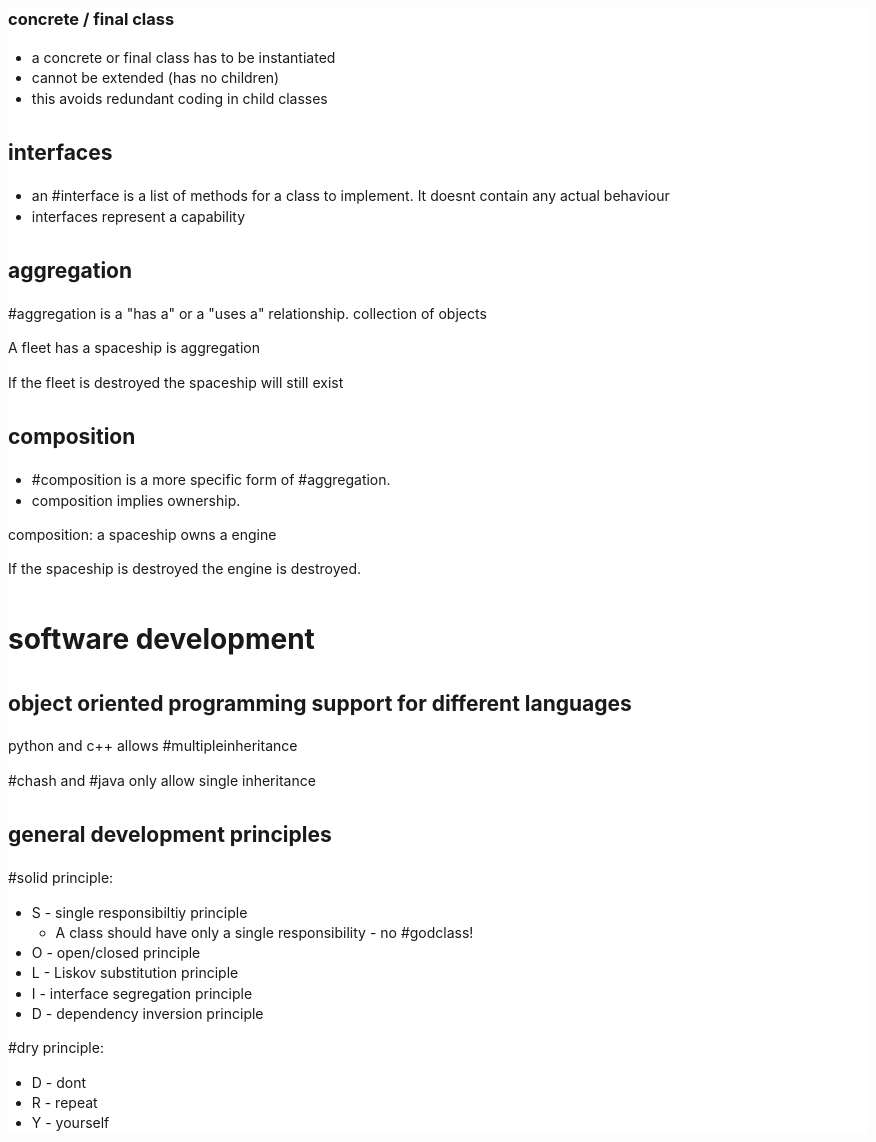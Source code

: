 
### concrete / final class
* a concrete or final class has to be instantiated
* cannot be extended (has no children)
* this avoids redundant coding in child classes

## interfaces

* an #interface is a list of methods for a class to implement. It doesnt contain any actual behaviour
* interfaces represent a capability
	
## aggregation
	
#aggregation is a "has a" or a "uses a" relationship. collection of objects
	
A fleet has a spaceship is aggregation

If the fleet is destroyed the spaceship will still exist

## composition

* #composition is a more specific form of #aggregation.
* composition implies ownership.

composition: a spaceship owns a engine

If the spaceship is destroyed the engine is destroyed.

# software development

## object oriented programming support for different languages
python and c++ allows #multipleinheritance  

#chash and #java only allow single inheritance

## general development principles

#solid principle:
* S - single responsibiltiy principle
	* A class should have only a single responsibility - no #godclass!
* O - open/closed principle
* L - Liskov substitution principle
* I - interface segregation principle
* D - dependency inversion principle

#dry principle:
* D - dont
* R - repeat
* Y - yourself
